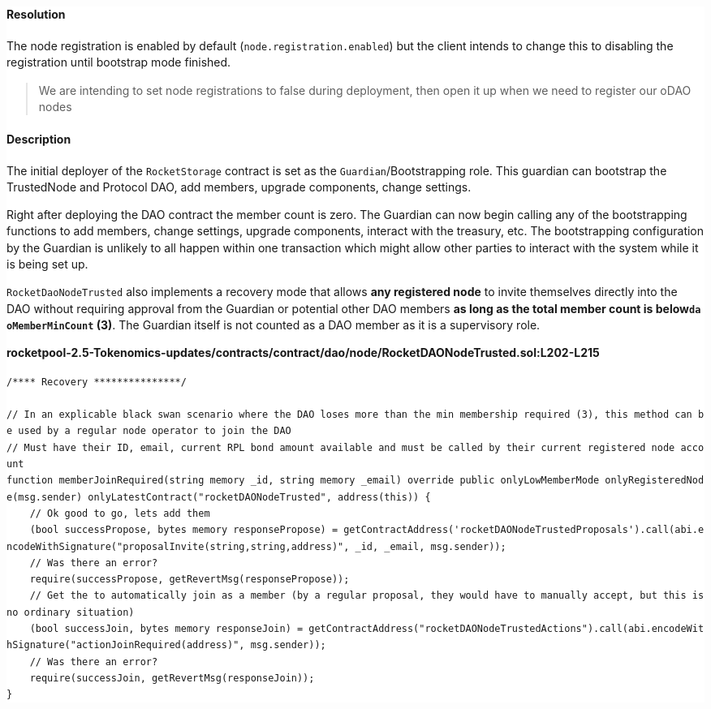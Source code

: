 #### Resolution

The node registration is enabled by default (`node.registration.enabled`) but
the client intends to change this to disabling the registration until
bootstrap mode finished.

> We are intending to set node registrations to false during deployment, then
> open it up when we need to register our oDAO nodes

#### Description

The initial deployer of the `RocketStorage` contract is set as the
`Guardian`/Bootstrapping role. This guardian can bootstrap the TrustedNode and
Protocol DAO, add members, upgrade components, change settings.

Right after deploying the DAO contract the member count is zero. The Guardian
can now begin calling any of the bootstrapping functions to add members,
change settings, upgrade components, interact with the treasury, etc. The
bootstrapping configuration by the Guardian is unlikely to all happen within
one transaction which might allow other parties to interact with the system
while it is being set up.

`RocketDaoNodeTrusted` also implements a recovery mode that allows **any
registered node** to invite themselves directly into the DAO without requiring
approval from the Guardian or potential other DAO members **as long as the
total member count is below`daoMemberMinCount` (3)**. The Guardian itself is
not counted as a DAO member as it is a supervisory role.

**rocketpool-2.5-Tokenomics-updates/contracts/contract/dao/node/RocketDAONodeTrusted.sol:L202-L215**

    
    
    /**** Recovery ***************/
       
    // In an explicable black swan scenario where the DAO loses more than the min membership required (3), this method can be used by a regular node operator to join the DAO
    // Must have their ID, email, current RPL bond amount available and must be called by their current registered node account
    function memberJoinRequired(string memory _id, string memory _email) override public onlyLowMemberMode onlyRegisteredNode(msg.sender) onlyLatestContract("rocketDAONodeTrusted", address(this)) {
        // Ok good to go, lets add them
        (bool successPropose, bytes memory responsePropose) = getContractAddress('rocketDAONodeTrustedProposals').call(abi.encodeWithSignature("proposalInvite(string,string,address)", _id, _email, msg.sender));
        // Was there an error?
        require(successPropose, getRevertMsg(responsePropose));
        // Get the to automatically join as a member (by a regular proposal, they would have to manually accept, but this is no ordinary situation)
        (bool successJoin, bytes memory responseJoin) = getContractAddress("rocketDAONodeTrustedActions").call(abi.encodeWithSignature("actionJoinRequired(address)", msg.sender));
        // Was there an error?
        require(successJoin, getRevertMsg(responseJoin));
    }
    
